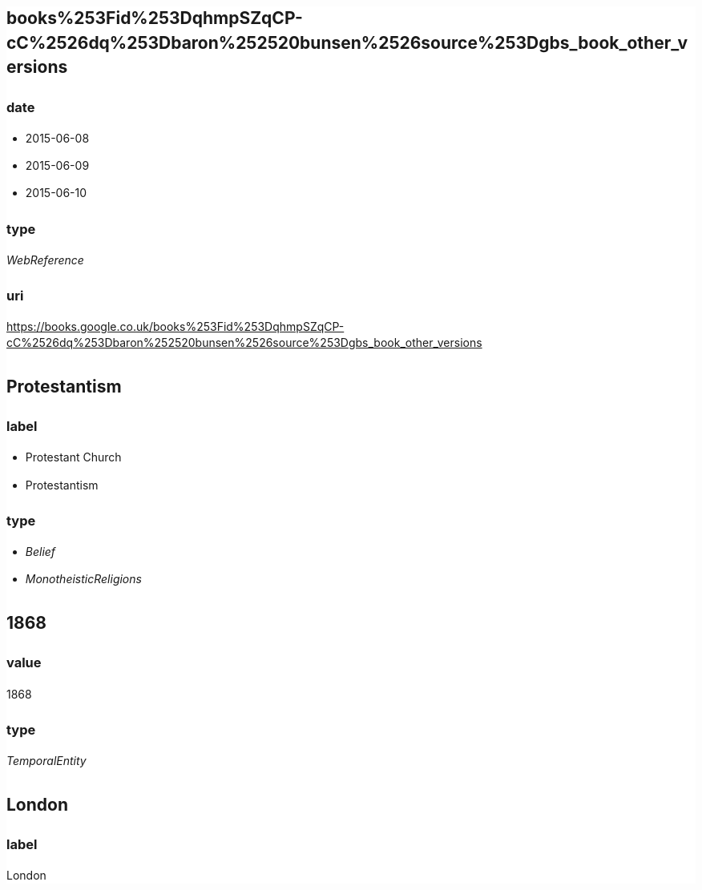 ## books%253Fid%253DqhmpSZqCP-cC%2526dq%253Dbaron%252520bunsen%2526source%253Dgbs_book_other_versions

### date

 - 2015-06-08

 - 2015-06-09

 - 2015-06-10

### type


*WebReference*

### uri


https://books.google.co.uk/books%253Fid%253DqhmpSZqCP-cC%2526dq%253Dbaron%252520bunsen%2526source%253Dgbs_book_other_versions

## Protestantism

### label

 - Protestant Church

 - Protestantism

### type

 - *Belief*

 - *MonotheisticReligions*

## 1868

### value


1868

### type


*TemporalEntity*

## London

### label


London
